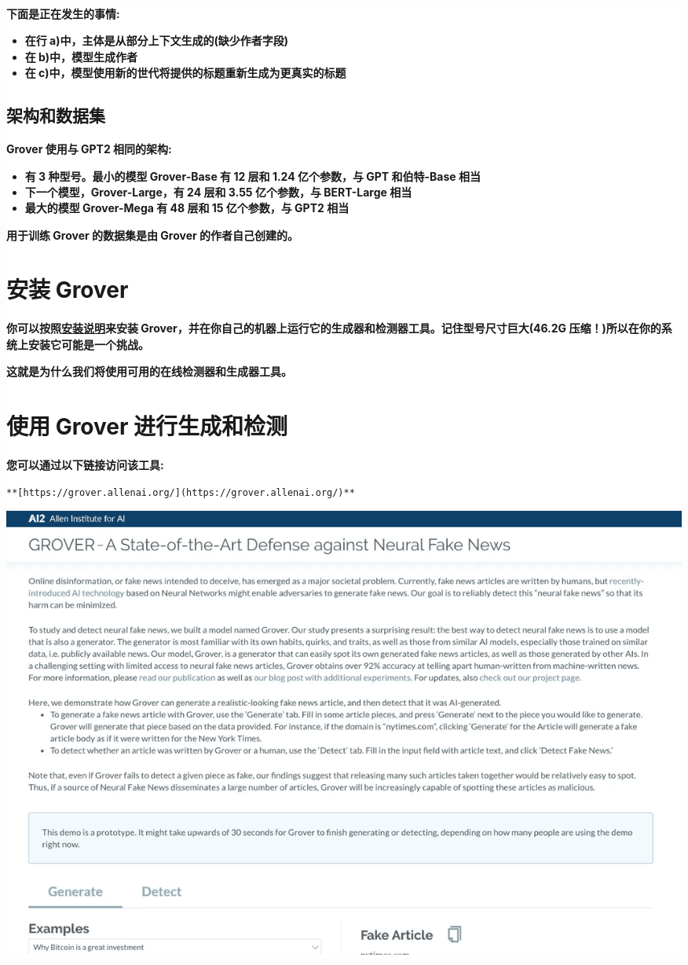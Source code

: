 **下面是正在发生的事情:**

*   **在行 a)中，主体是从部分上下文生成的(缺少作者字段)**
*   **在 b)中，模型生成作者**
*   **在 c)中，模型使用新的世代将提供的标题重新生成为更真实的标题**

## **架构和数据集**

**Grover 使用与 GPT2 相同的架构:**

*   **有 3 种型号。最小的模型 Grover-Base 有 12 层和 1.24 亿个参数，与 GPT 和伯特-Base 相当**
*   **下一个模型，Grover-Large，有 24 层和 3.55 亿个参数，与 BERT-Large 相当**
*   **最大的模型 Grover-Mega 有 48 层和 15 亿个参数，与 GPT2 相当**

**用于训练 Grover 的数据集是由 Grover 的作者自己创建的。**

# **安装 Grover**

**你可以按照[安装说明](https://github.com/rowanz/grover)来安装 Grover，并在你自己的机器上运行它的生成器和检测器工具。记住型号尺寸巨大(46.2G 压缩！)所以在你的系统上安装它可能是一个挑战。**

**这就是为什么我们将使用可用的在线检测器和生成器工具。**

# **使用 Grover 进行生成和检测**

**您可以通过以下链接访问该工具:**

```
**[https://grover.allenai.org/](https://grover.allenai.org/)**
```

**![](img/ebfc8f8efb2660b411381b3b77d3e9cb.png)**
